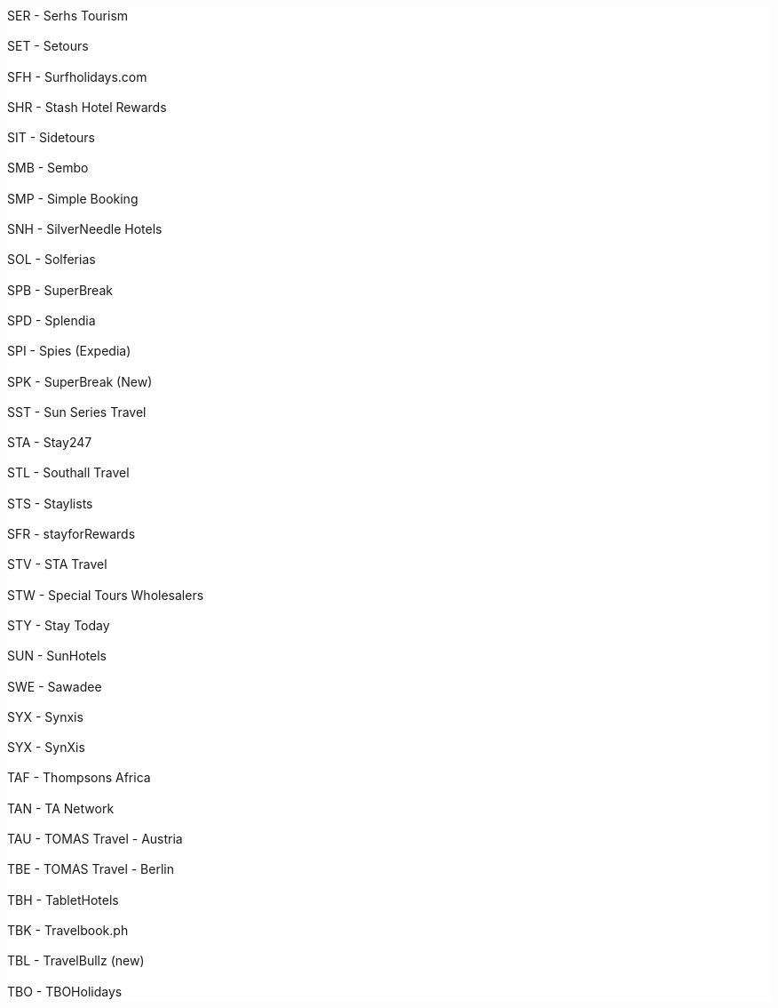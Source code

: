 SER - Serhs Tourism

SET - Setours

SFH - Surfholidays.com

SHR - Stash Hotel Rewards

SIT - Sidetours

SMB - Sembo

SMP - Simple Booking

SNH - SilverNeedle Hotels

SOL - Solferias

SPB - SuperBreak

SPD - Splendia

SPI - Spies (Expedia)

SPK - SuperBreak (New)

SST - Sun Series Travel

STA - Stay247

STL - Southall Travel

STS - Staylists

SFR - stayforRewards

STV - STA Travel

STW - Special Tours Wholesalers

STY - Stay Today

SUN - SunHotels

SWE - Sawadee

SYX - Synxis

SYX - SynXis

TAF - Thompsons Africa

TAN - TA Network

TAU - TOMAS Travel - Austria

TBE - TOMAS Travel - Berlin

TBH - TabletHotels

TBK - Travelbook.ph

TBL - TravelBullz (new)

TBO - TBOHolidays
